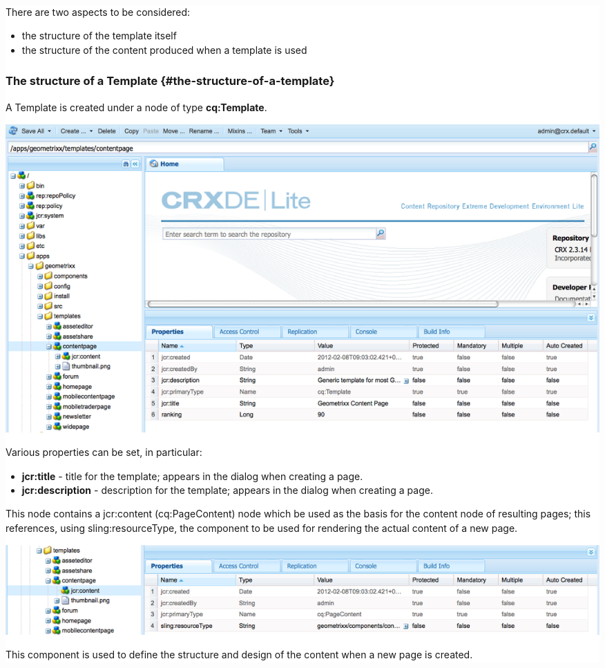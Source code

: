 There are two aspects to be considered:

* the structure of the template itself
* the structure of the content produced when a template is used

### The structure of a Template {#the-structure-of-a-template}

A Template is created under a node of type **cq:Template**.

![](assets/screen_shot_2012-02-13at63646pm.png)

Various properties can be set, in particular:

* **jcr:title** - title for the template; appears in the dialog when creating a page.
* **jcr:description** - description for the template; appears in the dialog when creating a page.

This node contains a jcr:content (cq:PageContent) node which be used as the basis for the content node of resulting pages; this references, using sling:resourceType, the component to be used for rendering the actual content of a new page.

![](assets/screen_shot_2012-02-13at64010pm.png)

This component is used to define the structure and design of the content when a new page is created.
